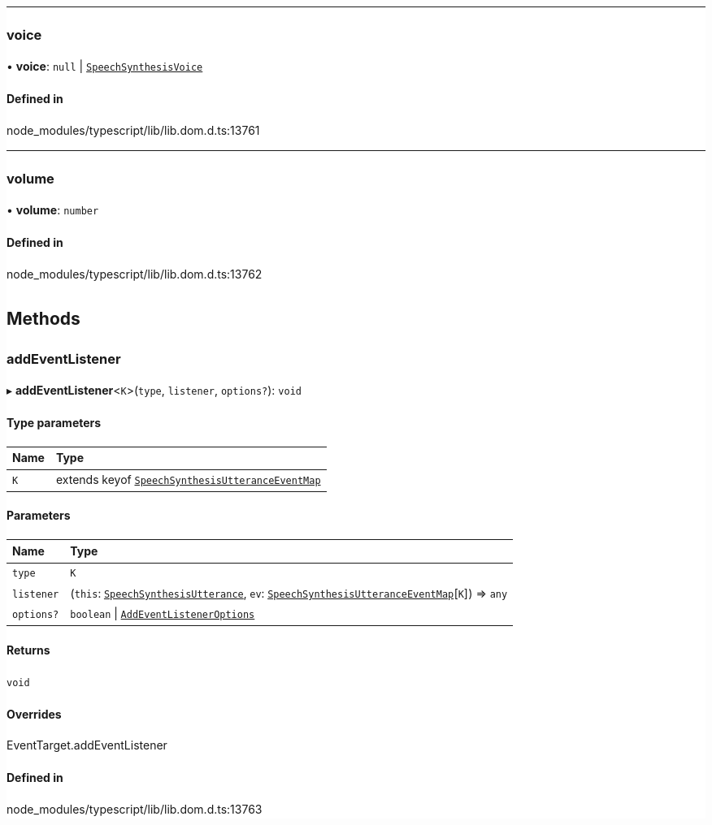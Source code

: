 ___

### voice

• **voice**: ``null`` \| [`SpeechSynthesisVoice`](../modules/input._internal_.md#speechsynthesisvoice)

#### Defined in

node_modules/typescript/lib/lib.dom.d.ts:13761

___

### volume

• **volume**: `number`

#### Defined in

node_modules/typescript/lib/lib.dom.d.ts:13762

## Methods

### addEventListener

▸ **addEventListener**<`K`\>(`type`, `listener`, `options?`): `void`

#### Type parameters

| Name | Type |
| :------ | :------ |
| `K` | extends keyof [`SpeechSynthesisUtteranceEventMap`](input._internal_.SpeechSynthesisUtteranceEventMap.md) |

#### Parameters

| Name | Type |
| :------ | :------ |
| `type` | `K` |
| `listener` | (`this`: [`SpeechSynthesisUtterance`](../modules/input._internal_.md#speechsynthesisutterance), `ev`: [`SpeechSynthesisUtteranceEventMap`](input._internal_.SpeechSynthesisUtteranceEventMap.md)[`K`]) => `any` |
| `options?` | `boolean` \| [`AddEventListenerOptions`](input._internal_.AddEventListenerOptions.md) |

#### Returns

`void`

#### Overrides

EventTarget.addEventListener

#### Defined in

node_modules/typescript/lib/lib.dom.d.ts:13763
